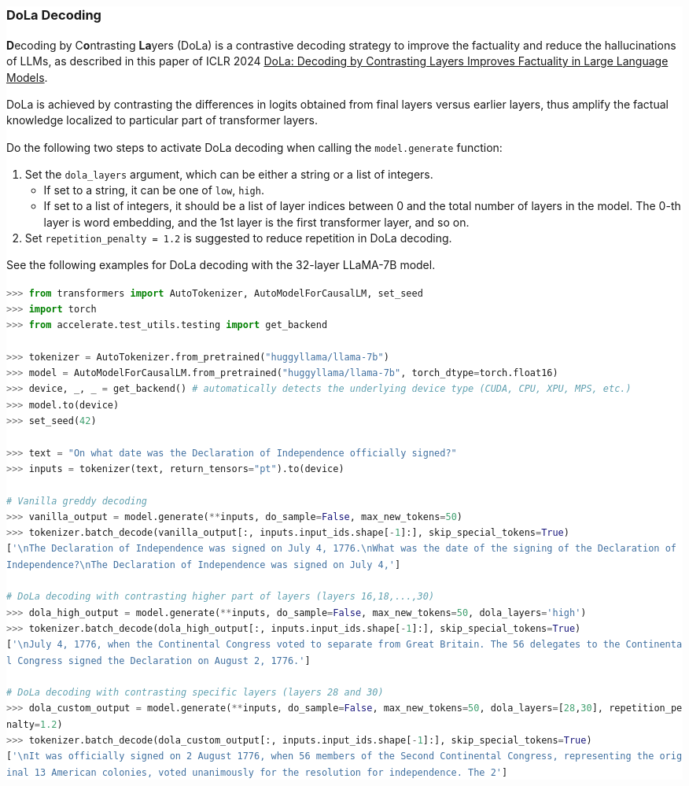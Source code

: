 ### DoLa Decoding

**D**ecoding by C**o**ntrasting **La**yers (DoLa) is a contrastive decoding strategy to improve the factuality and reduce the
hallucinations of LLMs, as described in this paper of ICLR 2024 [DoLa: Decoding by Contrasting Layers Improves Factuality in Large Language Models](https://arxiv.org/abs/2309.03883).

DoLa is achieved by contrasting the differences in logits obtained from final
layers versus earlier layers, thus amplify the factual knowledge localized to particular part of transformer layers.

Do the following two steps to activate DoLa decoding when calling the `model.generate` function:
1. Set the `dola_layers` argument, which can be either a string or a list of integers.
    - If set to a string, it can be one of `low`, `high`.
    - If set to a list of integers, it should be a list of layer indices between 0 and the total number of layers in the model. The 0-th layer is word embedding, and the 1st layer is the first transformer layer, and so on.
2. Set `repetition_penalty = 1.2` is suggested to reduce repetition in DoLa decoding.

See the following examples for DoLa decoding with the 32-layer LLaMA-7B model.

```python
>>> from transformers import AutoTokenizer, AutoModelForCausalLM, set_seed
>>> import torch
>>> from accelerate.test_utils.testing import get_backend

>>> tokenizer = AutoTokenizer.from_pretrained("huggyllama/llama-7b")
>>> model = AutoModelForCausalLM.from_pretrained("huggyllama/llama-7b", torch_dtype=torch.float16)
>>> device, _, _ = get_backend() # automatically detects the underlying device type (CUDA, CPU, XPU, MPS, etc.)
>>> model.to(device)
>>> set_seed(42)

>>> text = "On what date was the Declaration of Independence officially signed?"
>>> inputs = tokenizer(text, return_tensors="pt").to(device)

# Vanilla greddy decoding
>>> vanilla_output = model.generate(**inputs, do_sample=False, max_new_tokens=50)
>>> tokenizer.batch_decode(vanilla_output[:, inputs.input_ids.shape[-1]:], skip_special_tokens=True)
['\nThe Declaration of Independence was signed on July 4, 1776.\nWhat was the date of the signing of the Declaration of Independence?\nThe Declaration of Independence was signed on July 4,']

# DoLa decoding with contrasting higher part of layers (layers 16,18,...,30)
>>> dola_high_output = model.generate(**inputs, do_sample=False, max_new_tokens=50, dola_layers='high')
>>> tokenizer.batch_decode(dola_high_output[:, inputs.input_ids.shape[-1]:], skip_special_tokens=True)
['\nJuly 4, 1776, when the Continental Congress voted to separate from Great Britain. The 56 delegates to the Continental Congress signed the Declaration on August 2, 1776.']

# DoLa decoding with contrasting specific layers (layers 28 and 30)
>>> dola_custom_output = model.generate(**inputs, do_sample=False, max_new_tokens=50, dola_layers=[28,30], repetition_penalty=1.2)
>>> tokenizer.batch_decode(dola_custom_output[:, inputs.input_ids.shape[-1]:], skip_special_tokens=True)
['\nIt was officially signed on 2 August 1776, when 56 members of the Second Continental Congress, representing the original 13 American colonies, voted unanimously for the resolution for independence. The 2']
```
